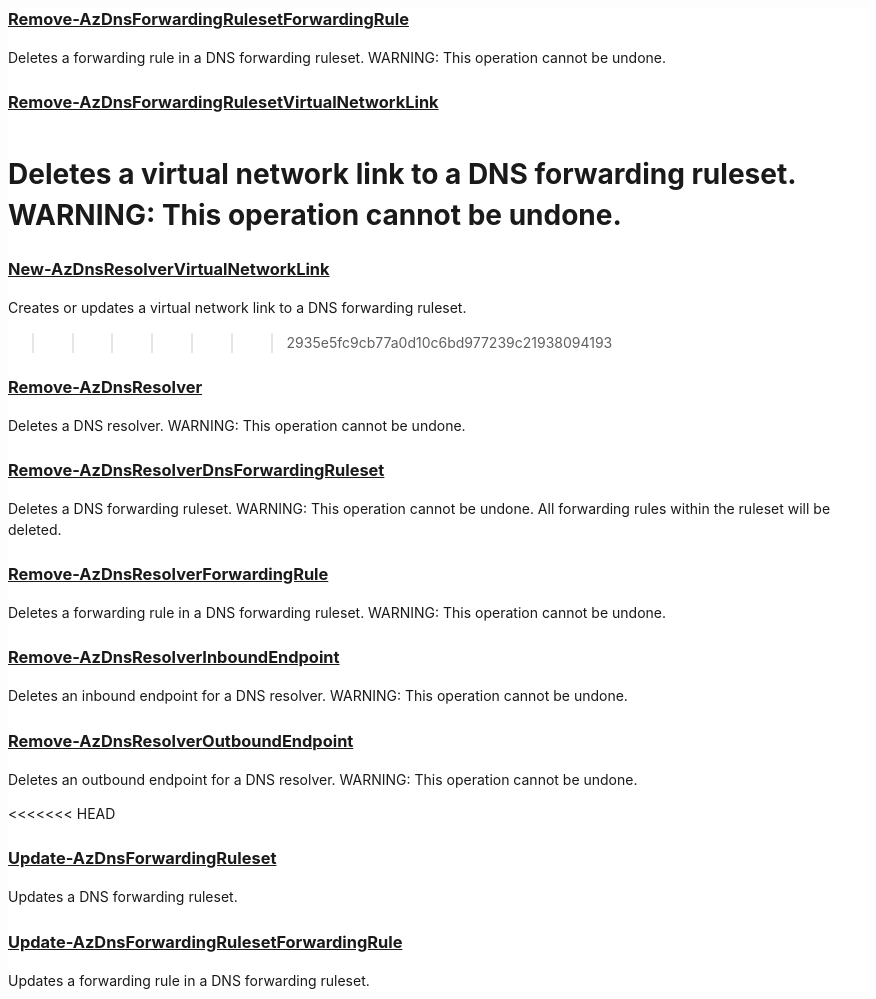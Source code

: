 ### [Remove-AzDnsForwardingRulesetForwardingRule](Remove-AzDnsForwardingRulesetForwardingRule.md)
Deletes a forwarding rule in a DNS forwarding ruleset.
WARNING: This operation cannot be undone.

### [Remove-AzDnsForwardingRulesetVirtualNetworkLink](Remove-AzDnsForwardingRulesetVirtualNetworkLink.md)
Deletes a virtual network link to a DNS forwarding ruleset.
WARNING: This operation cannot be undone.
=======
### [New-AzDnsResolverVirtualNetworkLink](New-AzDnsResolverVirtualNetworkLink.md)
Creates or updates a virtual network link to a DNS forwarding ruleset.
>>>>>>> 2935e5fc9cb77a0d10c6bd977239c21938094193

### [Remove-AzDnsResolver](Remove-AzDnsResolver.md)
Deletes a DNS resolver.
WARNING: This operation cannot be undone.

### [Remove-AzDnsResolverDnsForwardingRuleset](Remove-AzDnsResolverDnsForwardingRuleset.md)
Deletes a DNS forwarding ruleset.
WARNING: This operation cannot be undone.
All forwarding rules within the ruleset will be deleted.

### [Remove-AzDnsResolverForwardingRule](Remove-AzDnsResolverForwardingRule.md)
Deletes a forwarding rule in a DNS forwarding ruleset.
WARNING: This operation cannot be undone.

### [Remove-AzDnsResolverInboundEndpoint](Remove-AzDnsResolverInboundEndpoint.md)
Deletes an inbound endpoint for a DNS resolver.
WARNING: This operation cannot be undone.

### [Remove-AzDnsResolverOutboundEndpoint](Remove-AzDnsResolverOutboundEndpoint.md)
Deletes an outbound endpoint for a DNS resolver.
WARNING: This operation cannot be undone.

<<<<<<< HEAD
### [Update-AzDnsForwardingRuleset](Update-AzDnsForwardingRuleset.md)
Updates a DNS forwarding ruleset.

### [Update-AzDnsForwardingRulesetForwardingRule](Update-AzDnsForwardingRulesetForwardingRule.md)
Updates a forwarding rule in a DNS forwarding ruleset.
